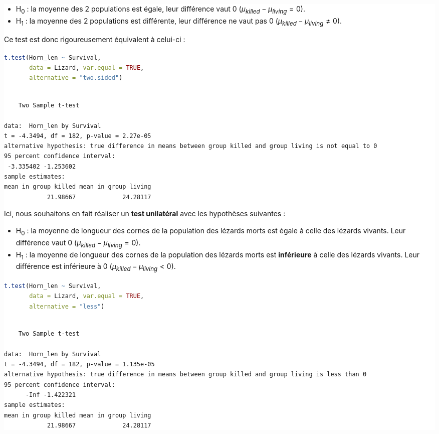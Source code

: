 - H$_0$ : la moyenne des 2 populations est égale, leur différence vaut 0 ($\mu_{killed}-\mu_{living} = 0$).
- H$_1$ : la moyenne des 2 populations est différente, leur différence ne vaut pas 0 ($\mu_{killed}-\mu_{living} \neq 0$).

Ce test est donc rigoureusement équivalent à celui-ci :


```r
t.test(Horn_len ~ Survival, 
       data = Lizard, var.equal = TRUE,
       alternative = "two.sided")
```

```

	Two Sample t-test

data:  Horn_len by Survival
t = -4.3494, df = 182, p-value = 2.27e-05
alternative hypothesis: true difference in means between group killed and group living is not equal to 0
95 percent confidence interval:
 -3.335402 -1.253602
sample estimates:
mean in group killed mean in group living 
            21.98667             24.28117 
```

Ici, nous souhaitons en fait réaliser un **test unilatéral** avec les hypothèses suivantes :

- H$_0$ : la moyenne de longueur des cornes de la population des lézards morts est égale à celle des lézards vivants. Leur différence vaut 0 ($\mu_{killed}-\mu_{living} = 0$).
- H$_1$ : la moyenne de longueur des cornes de la population des lézards morts est **inférieure** à celle des lézards vivants. Leur différence est inférieure à 0 ($\mu_{killed}-\mu_{living} < 0$).


```r
t.test(Horn_len ~ Survival, 
       data = Lizard, var.equal = TRUE,
       alternative = "less")
```

```

	Two Sample t-test

data:  Horn_len by Survival
t = -4.3494, df = 182, p-value = 1.135e-05
alternative hypothesis: true difference in means between group killed and group living is less than 0
95 percent confidence interval:
      -Inf -1.422321
sample estimates:
mean in group killed mean in group living 
            21.98667             24.28117 
```
